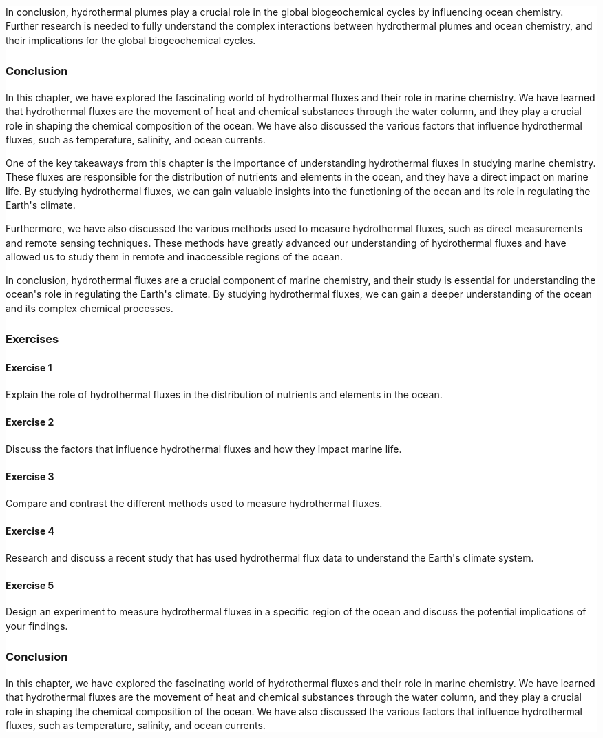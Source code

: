In conclusion, hydrothermal plumes play a crucial role in the global biogeochemical cycles by influencing ocean chemistry. Further research is needed to fully understand the complex interactions between hydrothermal plumes and ocean chemistry, and their implications for the global biogeochemical cycles.




### Conclusion

In this chapter, we have explored the fascinating world of hydrothermal fluxes and their role in marine chemistry. We have learned that hydrothermal fluxes are the movement of heat and chemical substances through the water column, and they play a crucial role in shaping the chemical composition of the ocean. We have also discussed the various factors that influence hydrothermal fluxes, such as temperature, salinity, and ocean currents.

One of the key takeaways from this chapter is the importance of understanding hydrothermal fluxes in studying marine chemistry. These fluxes are responsible for the distribution of nutrients and elements in the ocean, and they have a direct impact on marine life. By studying hydrothermal fluxes, we can gain valuable insights into the functioning of the ocean and its role in regulating the Earth's climate.

Furthermore, we have also discussed the various methods used to measure hydrothermal fluxes, such as direct measurements and remote sensing techniques. These methods have greatly advanced our understanding of hydrothermal fluxes and have allowed us to study them in remote and inaccessible regions of the ocean.

In conclusion, hydrothermal fluxes are a crucial component of marine chemistry, and their study is essential for understanding the ocean's role in regulating the Earth's climate. By studying hydrothermal fluxes, we can gain a deeper understanding of the ocean and its complex chemical processes.

### Exercises

#### Exercise 1
Explain the role of hydrothermal fluxes in the distribution of nutrients and elements in the ocean.

#### Exercise 2
Discuss the factors that influence hydrothermal fluxes and how they impact marine life.

#### Exercise 3
Compare and contrast the different methods used to measure hydrothermal fluxes.

#### Exercise 4
Research and discuss a recent study that has used hydrothermal flux data to understand the Earth's climate system.

#### Exercise 5
Design an experiment to measure hydrothermal fluxes in a specific region of the ocean and discuss the potential implications of your findings.


### Conclusion

In this chapter, we have explored the fascinating world of hydrothermal fluxes and their role in marine chemistry. We have learned that hydrothermal fluxes are the movement of heat and chemical substances through the water column, and they play a crucial role in shaping the chemical composition of the ocean. We have also discussed the various factors that influence hydrothermal fluxes, such as temperature, salinity, and ocean currents.
